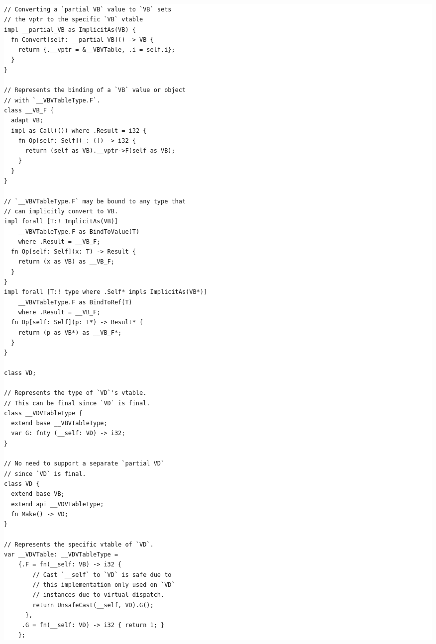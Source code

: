 ```carbon
// Converting a `partial VB` value to `VB` sets
// the vptr to the specific `VB` vtable
impl __partial_VB as ImplicitAs(VB) {
  fn Convert[self: __partial_VB]() -> VB {
    return {.__vptr = &__VBVTable, .i = self.i};
  }
}

// Represents the binding of a `VB` value or object
// with `__VBVTableType.F`.
class __VB_F {
  adapt VB;
  impl as Call(()) where .Result = i32 {
    fn Op[self: Self](_: ()) -> i32 {
      return (self as VB).__vptr->F(self as VB);
    }
  }
}

// `__VBVTableType.F` may be bound to any type that
// can implicitly convert to VB.
impl forall [T:! ImplicitAs(VB)]
    __VBVTableType.F as BindToValue(T)
    where .Result = __VB_F;
  fn Op[self: Self](x: T) -> Result {
    return (x as VB) as __VB_F;
  }
}
impl forall [T:! type where .Self* impls ImplicitAs(VB*)]
    __VBVTableType.F as BindToRef(T)
    where .Result = __VB_F;
  fn Op[self: Self](p: T*) -> Result* {
    return (p as VB*) as __VB_F*;
  }
}

class VD;

// Represents the type of `VD`'s vtable.
// This can be final since `VD` is final.
class __VDVTableType {
  extend base __VBVTableType;
  var G: fnty (__self: VD) -> i32;
}

// No need to support a separate `partial VD`
// since `VD` is final.
class VD {
  extend base VB;
  extend api __VDVTableType;
  fn Make() -> VD;
}

// Represents the specific vtable of `VD`.
var __VDVTable: __VDVTableType =
    {.F = fn(__self: VB) -> i32 {
        // Cast `__self` to `VD` is safe due to
        // this implementation only used on `VD`
        // instances due to virtual dispatch.
        return UnsafeCast(__self, VD).G();
      },
     .G = fn(__self: VD) -> i32 { return 1; }
    };
```